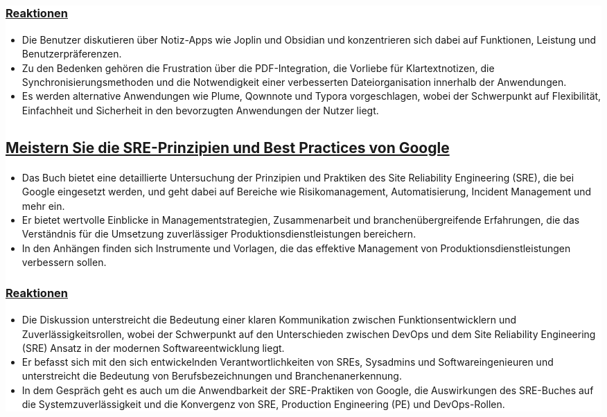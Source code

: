 ### [Reaktionen](https://news.ycombinator.com/item?id=39581855)

- Die Benutzer diskutieren über Notiz-Apps wie Joplin und Obsidian und konzentrieren sich dabei auf Funktionen, Leistung und Benutzerpräferenzen.
- Zu den Bedenken gehören die Frustration über die PDF-Integration, die Vorliebe für Klartextnotizen, die Synchronisierungsmethoden und die Notwendigkeit einer verbesserten Dateiorganisation innerhalb der Anwendungen.
- Es werden alternative Anwendungen wie Plume, Qownnote und Typora vorgeschlagen, wobei der Schwerpunkt auf Flexibilität, Einfachheit und Sicherheit in den bevorzugten Anwendungen der Nutzer liegt.

## [Meistern Sie die SRE-Prinzipien und Best Practices von Google](https://sre.google/sre-book/table-of-contents/)

- Das Buch bietet eine detaillierte Untersuchung der Prinzipien und Praktiken des Site Reliability Engineering (SRE), die bei Google eingesetzt werden, und geht dabei auf Bereiche wie Risikomanagement, Automatisierung, Incident Management und mehr ein.
- Er bietet wertvolle Einblicke in Managementstrategien, Zusammenarbeit und branchenübergreifende Erfahrungen, die das Verständnis für die Umsetzung zuverlässiger Produktionsdienstleistungen bereichern.
- In den Anhängen finden sich Instrumente und Vorlagen, die das effektive Management von Produktionsdienstleistungen verbessern sollen.

### [Reaktionen](https://news.ycombinator.com/item?id=39580346)

- Die Diskussion unterstreicht die Bedeutung einer klaren Kommunikation zwischen Funktionsentwicklern und Zuverlässigkeitsrollen, wobei der Schwerpunkt auf den Unterschieden zwischen DevOps und dem Site Reliability Engineering (SRE) Ansatz in der modernen Softwareentwicklung liegt.
- Er befasst sich mit den sich entwickelnden Verantwortlichkeiten von SREs, Sysadmins und Softwareingenieuren und unterstreicht die Bedeutung von Berufsbezeichnungen und Branchenanerkennung.
- In dem Gespräch geht es auch um die Anwendbarkeit der SRE-Praktiken von Google, die Auswirkungen des SRE-Buches auf die Systemzuverlässigkeit und die Konvergenz von SRE, Production Engineering (PE) und DevOps-Rollen.

<head>
  <meta property="og:title" content="Optimieren von CSS für den Druck von Webseiten" />
  <meta property="og:type" content="website" />
  <meta property="og:image" content="https://og.cho.sh/api/og/?title=Optimieren%20von%20CSS%20f%C3%BCr%20den%20Druck%20von%20Webseiten&subheading=Montag%2C%204.%20M%C3%A4rz%202024%3A%20Hacker%20News%20Zusammenfassung" />
</head>
